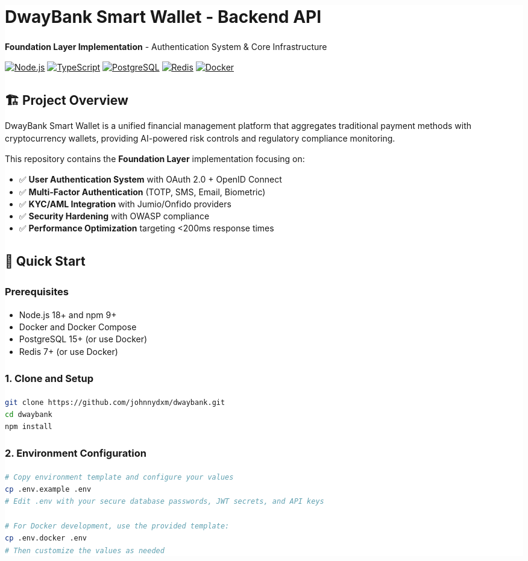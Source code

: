 # DwayBank Smart Wallet - Backend API

**Foundation Layer Implementation** - Authentication System & Core Infrastructure

[![Node.js](https://img.shields.io/badge/Node.js-18+-green.svg)](https://nodejs.org/)
[![TypeScript](https://img.shields.io/badge/TypeScript-5.0+-blue.svg)](https://www.typescriptlang.org/)
[![PostgreSQL](https://img.shields.io/badge/PostgreSQL-15+-blue.svg)](https://www.postgresql.org/)
[![Redis](https://img.shields.io/badge/Redis-7+-red.svg)](https://redis.io/)
[![Docker](https://img.shields.io/badge/Docker-Ready-blue.svg)](https://www.docker.com/)

## 🏗️ Project Overview

DwayBank Smart Wallet is a unified financial management platform that aggregates traditional payment methods with cryptocurrency wallets, providing AI-powered risk controls and regulatory compliance monitoring.

This repository contains the **Foundation Layer** implementation focusing on:
- ✅ **User Authentication System** with OAuth 2.0 + OpenID Connect
- ✅ **Multi-Factor Authentication** (TOTP, SMS, Email, Biometric)
- ✅ **KYC/AML Integration** with Jumio/Onfido providers
- ✅ **Security Hardening** with OWASP compliance
- ✅ **Performance Optimization** targeting <200ms response times

## 🚀 Quick Start

### Prerequisites
- Node.js 18+ and npm 9+
- Docker and Docker Compose
- PostgreSQL 15+ (or use Docker)
- Redis 7+ (or use Docker)

### 1. Clone and Setup
```bash
git clone https://github.com/johnnydxm/dwaybank.git
cd dwaybank
npm install
```

### 2. Environment Configuration
```bash
# Copy environment template and configure your values
cp .env.example .env
# Edit .env with your secure database passwords, JWT secrets, and API keys

# For Docker development, use the provided template:
cp .env.docker .env
# Then customize the values as needed
```
